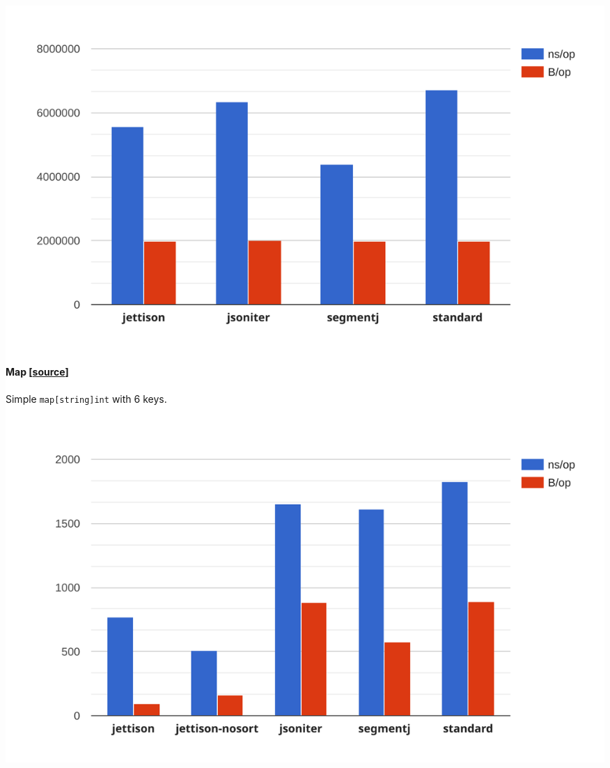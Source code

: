 ![CodeMarshal Benchmark Graph](./images/benchmarks/code-marshal.svg)

#### Map [[source](https://github.com/wI2L/jettison/blob/master/bench_test.go#L75)]

Simple `map[string]int` with 6 keys.

![Map Graph](./images/benchmarks/map.svg)
